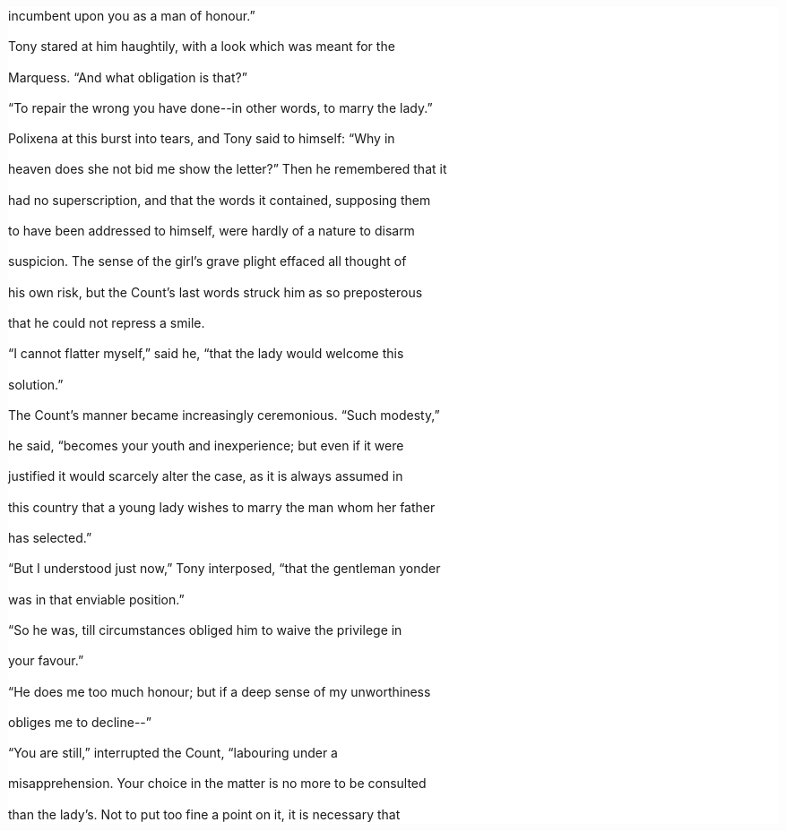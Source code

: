 incumbent upon you as a man of honour.”



Tony stared at him haughtily, with a look which was meant for the

Marquess. “And what obligation is that?”



“To repair the wrong you have done--in other words, to marry the lady.”



Polixena at this burst into tears, and Tony said to himself: “Why in

heaven does she not bid me show the letter?” Then he remembered that it

had no superscription, and that the words it contained, supposing them

to have been addressed to himself, were hardly of a nature to disarm

suspicion. The sense of the girl’s grave plight effaced all thought of

his own risk, but the Count’s last words struck him as so preposterous

that he could not repress a smile.



“I cannot flatter myself,” said he, “that the lady would welcome this

solution.”



The Count’s manner became increasingly ceremonious. “Such modesty,”

 he said, “becomes your youth and inexperience; but even if it were

justified it would scarcely alter the case, as it is always assumed in

this country that a young lady wishes to marry the man whom her father

has selected.”



“But I understood just now,” Tony interposed, “that the gentleman yonder

was in that enviable position.”



“So he was, till circumstances obliged him to waive the privilege in

your favour.”



“He does me too much honour; but if a deep sense of my unworthiness

obliges me to decline--”



“You are still,” interrupted the Count, “labouring under a

misapprehension. Your choice in the matter is no more to be consulted

than the lady’s. Not to put too fine a point on it, it is necessary that
